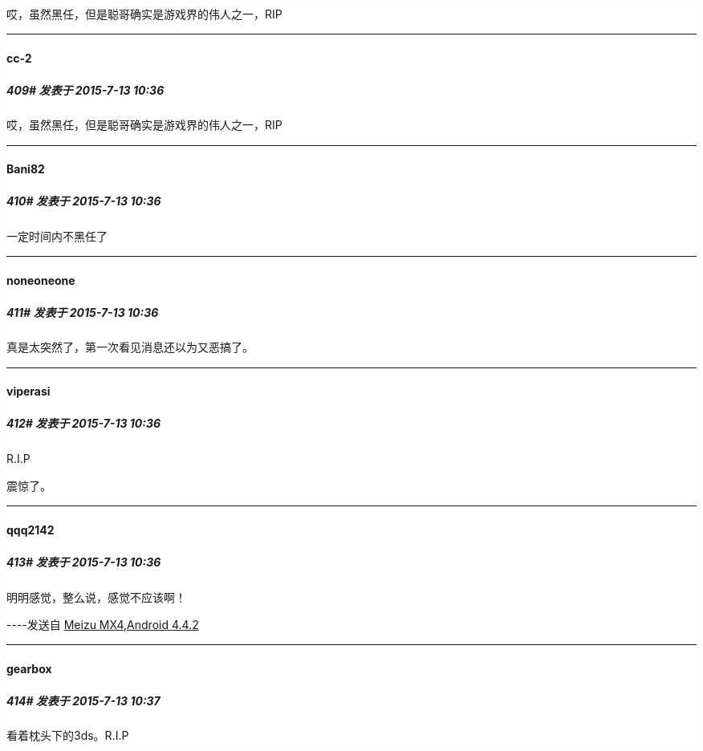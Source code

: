 
哎，虽然黑任，但是聪哥确实是游戏界的伟人之一，RIP


*****

####  cc-2  
##### 409#       发表于 2015-7-13 10:36


哎，虽然黑任，但是聪哥确实是游戏界的伟人之一，RIP


*****

####  Bani82  
##### 410#       发表于 2015-7-13 10:36


一定时间内不黑任了


*****

####  noneoneone  
##### 411#       发表于 2015-7-13 10:36


真是太突然了，第一次看见消息还以为又恶搞了。


*****

####  viperasi  
##### 412#       发表于 2015-7-13 10:36


R.I.P

震惊了。


*****

####  qqq2142  
##### 413#       发表于 2015-7-13 10:36


明明感觉，整么说，感觉不应该啊！


----发送自 [Meizu MX4,Android 4.4.2](http://stage1.5j4m.com/?1.17)


*****

####  gearbox  
##### 414#       发表于 2015-7-13 10:37


看着枕头下的3ds。R.I.P
